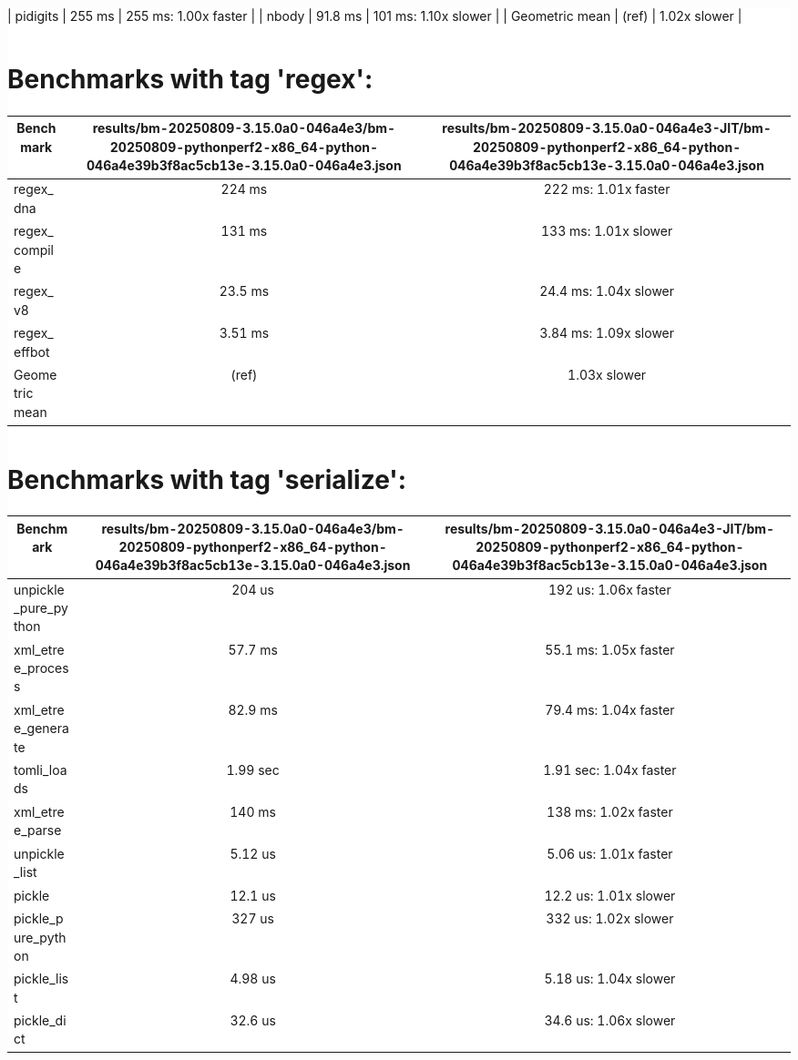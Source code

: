 | pidigits       | 255 ms                                                                                                                | 255 ms: 1.00x faster                                                                                                      |
| nbody          | 91.8 ms                                                                                                               | 101 ms: 1.10x slower                                                                                                      |
| Geometric mean | (ref)                                                                                                                 | 1.02x slower                                                                                                              |

Benchmarks with tag 'regex':
============================

| Benchmark      | results/bm-20250809-3.15.0a0-046a4e3/bm-20250809-pythonperf2-x86_64-python-046a4e39b3f8ac5cb13e-3.15.0a0-046a4e3.json | results/bm-20250809-3.15.0a0-046a4e3-JIT/bm-20250809-pythonperf2-x86_64-python-046a4e39b3f8ac5cb13e-3.15.0a0-046a4e3.json |
|----------------|:---------------------------------------------------------------------------------------------------------------------:|:-------------------------------------------------------------------------------------------------------------------------:|
| regex_dna      | 224 ms                                                                                                                | 222 ms: 1.01x faster                                                                                                      |
| regex_compile  | 131 ms                                                                                                                | 133 ms: 1.01x slower                                                                                                      |
| regex_v8       | 23.5 ms                                                                                                               | 24.4 ms: 1.04x slower                                                                                                     |
| regex_effbot   | 3.51 ms                                                                                                               | 3.84 ms: 1.09x slower                                                                                                     |
| Geometric mean | (ref)                                                                                                                 | 1.03x slower                                                                                                              |

Benchmarks with tag 'serialize':
================================

| Benchmark            | results/bm-20250809-3.15.0a0-046a4e3/bm-20250809-pythonperf2-x86_64-python-046a4e39b3f8ac5cb13e-3.15.0a0-046a4e3.json | results/bm-20250809-3.15.0a0-046a4e3-JIT/bm-20250809-pythonperf2-x86_64-python-046a4e39b3f8ac5cb13e-3.15.0a0-046a4e3.json |
|----------------------|:---------------------------------------------------------------------------------------------------------------------:|:-------------------------------------------------------------------------------------------------------------------------:|
| unpickle_pure_python | 204 us                                                                                                                | 192 us: 1.06x faster                                                                                                      |
| xml_etree_process    | 57.7 ms                                                                                                               | 55.1 ms: 1.05x faster                                                                                                     |
| xml_etree_generate   | 82.9 ms                                                                                                               | 79.4 ms: 1.04x faster                                                                                                     |
| tomli_loads          | 1.99 sec                                                                                                              | 1.91 sec: 1.04x faster                                                                                                    |
| xml_etree_parse      | 140 ms                                                                                                                | 138 ms: 1.02x faster                                                                                                      |
| unpickle_list        | 5.12 us                                                                                                               | 5.06 us: 1.01x faster                                                                                                     |
| pickle               | 12.1 us                                                                                                               | 12.2 us: 1.01x slower                                                                                                     |
| pickle_pure_python   | 327 us                                                                                                                | 332 us: 1.02x slower                                                                                                      |
| pickle_list          | 4.98 us                                                                                                               | 5.18 us: 1.04x slower                                                                                                     |
| pickle_dict          | 32.6 us                                                                                                               | 34.6 us: 1.06x slower                                                                                                     |